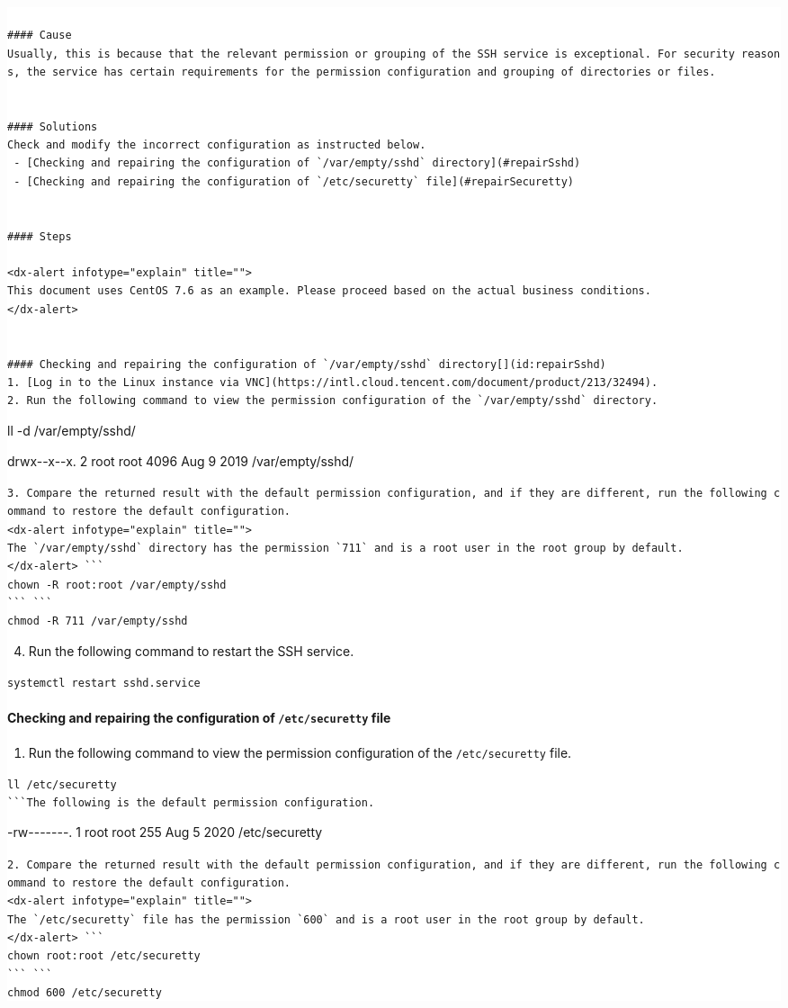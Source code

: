 ```Log in to the instance via SSH key. For more information, please see <a href="https://intl.cloud.tencent.com/document/product/213/32501">Logging into Linux Instance via SSH Key</a>.

#### Cause
Usually, this is because that the relevant permission or grouping of the SSH service is exceptional. For security reasons, the service has certain requirements for the permission configuration and grouping of directories or files.


#### Solutions
Check and modify the incorrect configuration as instructed below.
 - [Checking and repairing the configuration of `/var/empty/sshd` directory](#repairSshd)
 - [Checking and repairing the configuration of `/etc/securetty` file](#repairSecuretty)


#### Steps

<dx-alert infotype="explain" title="">
This document uses CentOS 7.6 as an example. Please proceed based on the actual business conditions.
</dx-alert>


#### Checking and repairing the configuration of `/var/empty/sshd` directory[](id:repairSshd)
1. [Log in to the Linux instance via VNC](https://intl.cloud.tencent.com/document/product/213/32494).
2. Run the following command to view the permission configuration of the `/var/empty/sshd` directory. 
```
ll -d /var/empty/sshd/
```The following is the default permission configuration.
```
drwx--x--x. 2 root root 4096 Aug  9  2019 /var/empty/sshd/
```
3. Compare the returned result with the default permission configuration, and if they are different, run the following command to restore the default configuration.
<dx-alert infotype="explain" title="">
The `/var/empty/sshd` directory has the permission `711` and is a root user in the root group by default.
</dx-alert> ```
chown -R root:root /var/empty/sshd
``` ```
chmod -R 711 /var/empty/sshd
```
4. Run the following command to restart the SSH service.
```
systemctl restart sshd.service
```


#### Checking and repairing the configuration of `/etc/securetty` file[](id:repairSecuretty)
1. Run the following command to view the permission configuration of the `/etc/securetty` file.
```
ll /etc/securetty
```The following is the default permission configuration.
```
-rw-------. 1 root root 255 Aug  5  2020 /etc/securetty
```
2. Compare the returned result with the default permission configuration, and if they are different, run the following command to restore the default configuration.
<dx-alert infotype="explain" title="">
The `/etc/securetty` file has the permission `600` and is a root user in the root group by default.
</dx-alert> ```
chown root:root /etc/securetty
``` ```
chmod 600 /etc/securetty
```